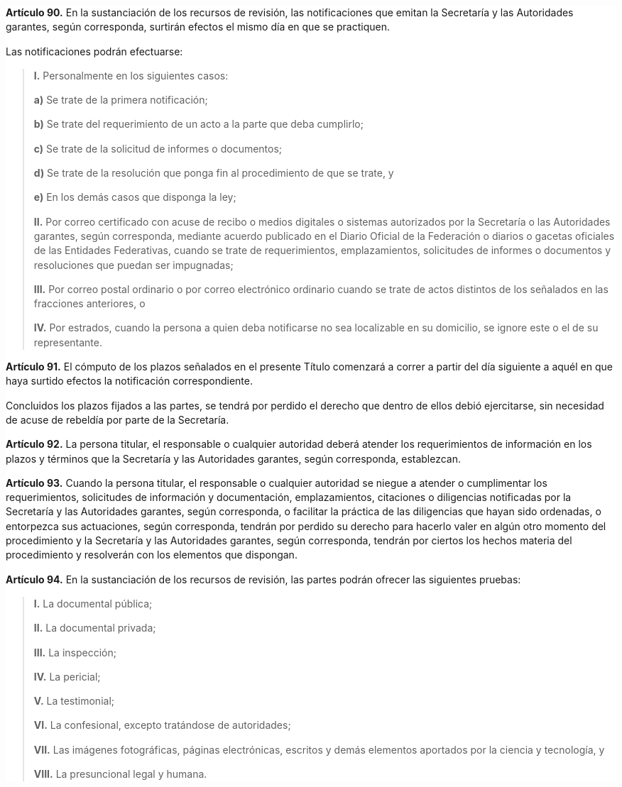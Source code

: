 **Artículo 90.** En la sustanciación de los recursos de revisión, las notificaciones que emitan la Secretaría y las Autoridades garantes, según corresponda, surtirán efectos el mismo día en que se practiquen.

Las notificaciones podrán efectuarse:

> **I.** Personalmente en los siguientes casos:
>
> **a)** Se trate de la primera notificación;
>
> **b)** Se trate del requerimiento de un acto a la parte que deba cumplirlo;
>
> **c)** Se trate de la solicitud de informes o documentos;
>
> **d)** Se trate de la resolución que ponga fin al procedimiento de que se trate, y
>
> **e)** En los demás casos que disponga la ley;
>
> **II.** Por correo certificado con acuse de recibo o medios digitales o sistemas autorizados por la Secretaría o las Autoridades garantes, según corresponda, mediante acuerdo publicado en el Diario Oficial de la Federación o diarios o gacetas oficiales de las Entidades Federativas, cuando se trate de requerimientos, emplazamientos, solicitudes de informes o documentos y resoluciones que puedan ser impugnadas;
>
> **III.** Por correo postal ordinario o por correo electrónico ordinario cuando se trate de actos distintos de los señalados en las fracciones anteriores, o
>
> **IV.** Por estrados, cuando la persona a quien deba notificarse no sea localizable en su domicilio, se ignore este o el de su representante.

**Artículo 91.** El cómputo de los plazos señalados en el presente Título comenzará a correr a partir del día siguiente a aquél en que haya surtido efectos la notificación correspondiente.

Concluidos los plazos fijados a las partes, se tendrá por perdido el derecho que dentro de ellos debió ejercitarse, sin necesidad de acuse de rebeldía por parte de la Secretaría.

**Artículo 92.** La persona titular, el responsable o cualquier autoridad deberá atender los requerimientos de información en los plazos y términos que la Secretaría y las Autoridades garantes, según corresponda, establezcan.

**Artículo 93.** Cuando la persona titular, el responsable o cualquier autoridad se niegue a atender o cumplimentar los requerimientos, solicitudes de información y documentación, emplazamientos, citaciones o diligencias notificadas por la Secretaría y las Autoridades garantes, según corresponda, o facilitar la práctica de las diligencias que hayan sido ordenadas, o entorpezca sus actuaciones, según corresponda, tendrán por perdido su derecho para hacerlo valer en algún otro momento del procedimiento y la Secretaría y las Autoridades garantes, según corresponda, tendrán por ciertos los hechos materia del procedimiento y resolverán con los elementos que dispongan.

**Artículo 94.** En la sustanciación de los recursos de revisión, las partes podrán ofrecer las siguientes pruebas:

> **I.** La documental pública;
>
> **II.** La documental privada;
>
> **III.** La inspección;
>
> **IV.** La pericial;
>
> **V.** La testimonial;
>
> **VI.** La confesional, excepto tratándose de autoridades;
>
> **VII.** Las imágenes fotográficas, páginas electrónicas, escritos y demás elementos aportados por la ciencia y tecnología, y
>
> **VIII.** La presuncional legal y humana.
